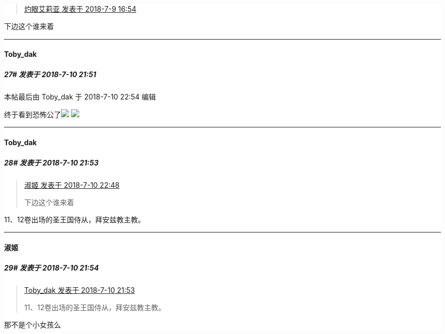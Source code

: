 

<blockquote><a href="httphttps://bbs.saraba1st.com/2b/forum.php?mod=redirect&amp;goto=findpost&amp;pid=40273762&amp;ptid=1722896" target="_blank">灼眼艾莉亚 发表于 2018-7-9 16:54</a></blockquote>
下边这个谁来着







*****

####  Toby_dak  
##### 27#       发表于 2018-7-10 21:51



 本帖最后由 Toby_dak 于 2018-7-10 22:54 编辑 

终于看到恐怖公了<img src="https://static.saraba1st.com/image/smiley/face2017/089.png" referrerpolicy="no-referrer">
<img src="https://wx2.sinaimg.cn/large/82f2a336gy1ft53xom2ngj20rm0fhqlu.jpg" referrerpolicy="no-referrer">








*****

####  Toby_dak  
##### 28#       发表于 2018-7-10 21:53



<blockquote><a href="httphttps://bbs.saraba1st.com/2b/forum.php?mod=redirect&amp;goto=findpost&amp;pid=40289479&amp;ptid=1722896" target="_blank">淑姬 发表于 2018-7-10 22:48</a>

下边这个谁来着</blockquote>
11、12卷出场的圣王国侍从，拜安兹教主教。







*****

####  淑姬  
##### 29#       发表于 2018-7-10 21:54



<blockquote><a href="httphttps://bbs.saraba1st.com/2b/forum.php?mod=redirect&amp;goto=findpost&amp;pid=40289537&amp;ptid=1722896" target="_blank">Toby_dak 发表于 2018-7-10 21:53</a>

11、12卷出场的圣王国侍从，拜安兹教主教。</blockquote>
那不是个小女孩么




